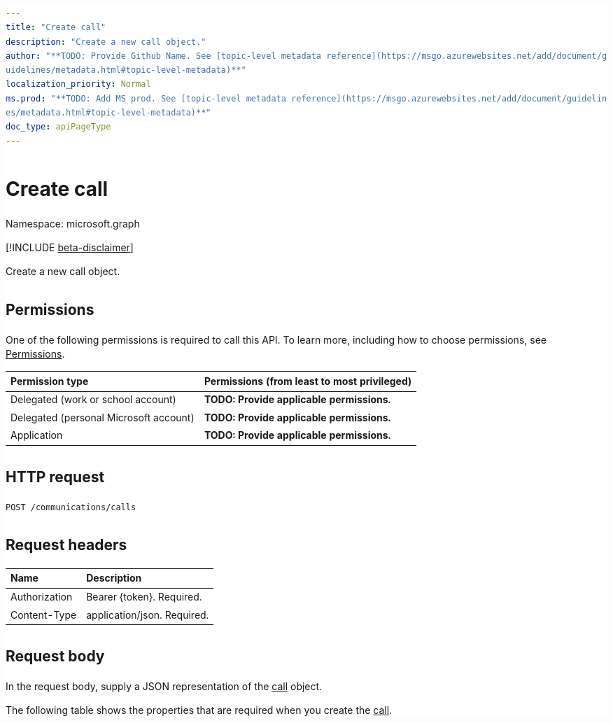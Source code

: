 ```yaml
---
title: "Create call"
description: "Create a new call object."
author: "**TODO: Provide Github Name. See [topic-level metadata reference](https://msgo.azurewebsites.net/add/document/guidelines/metadata.html#topic-level-metadata)**"
localization_priority: Normal
ms.prod: "**TODO: Add MS prod. See [topic-level metadata reference](https://msgo.azurewebsites.net/add/document/guidelines/metadata.html#topic-level-metadata)**"
doc_type: apiPageType
---
```


# Create call
Namespace: microsoft.graph

[!INCLUDE [beta-disclaimer](../../includes/beta-disclaimer.md)]

Create a new call object.

## Permissions
One of the following permissions is required to call this API. To learn more, including how to choose permissions, see [Permissions](/graph/permissions-reference).

|Permission type|Permissions (from least to most privileged)|
|:---|:---|
|Delegated (work or school account)|**TODO: Provide applicable permissions.**|
|Delegated (personal Microsoft account)|**TODO: Provide applicable permissions.**|
|Application|**TODO: Provide applicable permissions.**|

## HTTP request


``` http
POST /communications/calls
```

## Request headers
|Name|Description|
|:---|:---|
|Authorization|Bearer {token}. Required.|
|Content-Type|application/json. Required.|

## Request body
In the request body, supply a JSON representation of the [call](../resources/call.md) object.

The following table shows the properties that are required when you create the [call](../resources/call.md).

